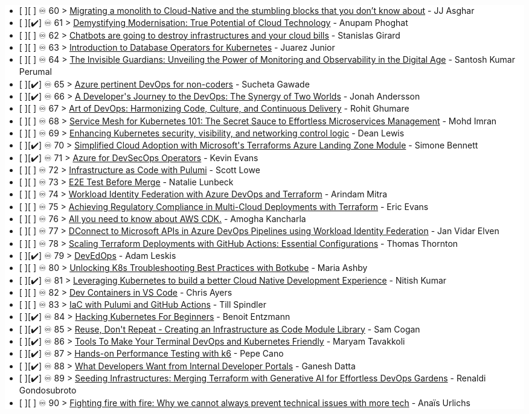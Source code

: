 - [ ][ ] ♾️ 60 > [Migrating a monolith to Cloud-Native and the stumbling blocks that you don’t know about](2024/day60.md) - JJ Asghar
- [ ][✔️] ♾️ 61 > [Demystifying Modernisation: True Potential of Cloud Technology](2024/day61.md) - Anupam Phoghat
- [ ][ ] ♾️ 62 > [Chatbots are going to destroy infrastructures and your cloud bills](2024/day62.md) - Stanislas Girard
- [ ][ ] ♾️ 63 > [Introduction to Database Operators for Kubernetes](2024/day63.md) - Juarez Junior
- [ ][ ] ♾️ 64 > [The Invisible Guardians: Unveiling the Power of Monitoring and Observability in the Digital Age](2024/day64.md) - Santosh Kumar Perumal
- [ ][✔️] ♾️ 65 > [Azure pertinent DevOps for non-coders](2024/day65.md) - Sucheta Gawade
- [ ][✔️] ♾️ 66 > [A Developer's Journey to the DevOps: The Synergy of Two Worlds](2024/day66.md) - Jonah Andersson
- [ ][ ] ♾️ 67 > [Art of DevOps: Harmonizing Code, Culture, and Continuous Delivery](2024/day67.md) - Rohit Ghumare
- [ ][ ] ♾️ 68 > [Service Mesh for Kubernetes 101: The Secret Sauce to Effortless Microservices Management](2024/day68.md) - Mohd Imran
- [ ][ ] ♾️ 69 > [Enhancing Kubernetes security, visibility, and networking control logic](2024/day69.md) - Dean Lewis
- [ ][✔️] ♾️ 70 > [Simplified Cloud Adoption with Microsoft's Terraforms Azure Landing Zone Module](2024/day70.md) - Simone Bennett
- [ ][✔️] ♾️ 71 > [Azure for DevSecOps Operators](2024/day71.md) - Kevin Evans
- [ ][ ] ♾️ 72 > [Infrastructure as Code with Pulumi](2024/day72.md) - Scott Lowe
- [ ][ ] ♾️ 73 > [E2E Test Before Merge](2024/day73.md) - Natalie Lunbeck
- [ ][ ] ♾️ 74 > [Workload Identity Federation with Azure DevOps and Terraform](2024/day74.md) - Arindam Mitra
- [ ][ ] ♾️ 75 > [Achieving Regulatory Compliance in Multi-Cloud Deployments with Terraform](2024/day75.md) - Eric Evans
- [ ][ ] ♾️ 76 > [All you need to know about AWS CDK.](2024/day76.md) - Amogha Kancharla
- [ ][ ] ♾️ 77 > [DConnect to Microsoft APIs in Azure DevOps Pipelines using Workload Identity Federation](2024/day77.md) - Jan Vidar Elven
- [ ][ ] ♾️ 78 > [Scaling Terraform Deployments with GitHub Actions: Essential Configurations](2024/day78.md) - Thomas Thornton
- [ ][✔️] ♾️ 79 > [DevEdOps](2024/day79.md) - Adam Leskis
- [ ][ ] ♾️ 80 > [Unlocking K8s Troubleshooting Best Practices with Botkube](2024/day80.md) - Maria Ashby
- [ ][✔️] ♾️ 81 > [Leveraging Kubernetes to build a better Cloud Native Development Experience](2024/day81.md) - Nitish Kumar
- [ ][ ] ♾️ 82 > [Dev Containers in VS Code](2024/day82.md) - Chris Ayers
- [ ][ ] ♾️ 83 > [IaC with Pulumi and GitHub Actions](2024/day83.md) - Till Spindler
- [ ][✔️] ♾️ 84 > [Hacking Kubernetes For Beginners](2024/day84.md) - Benoit Entzmann
- [ ][✔️] ♾️ 85 > [Reuse, Don't Repeat - Creating an Infrastructure as Code Module Library](2024/day85.md) - Sam Cogan
- [ ][✔️] ♾️ 86 > [Tools To Make Your Terminal DevOps and Kubernetes Friendly](2024/day86.md) - Maryam Tavakkoli
- [ ][✔️] ♾️ 87 > [Hands-on Performance Testing with k6](2024/day87.md) - Pepe Cano
- [ ][✔️] ♾️ 88 > [What Developers Want from Internal Developer Portals](2024/day88.md) - Ganesh Datta
- [ ][✔️] ♾️ 89 > [Seeding Infrastructures: Merging Terraform with Generative AI for Effortless DevOps Gardens](2024/day89.md) - Renaldi Gondosubroto
- [ ][ ] ♾️ 90 > [Fighting fire with fire: Why we cannot always prevent technical issues with more tech](2024/day90.md) - Anaïs Urlichs
